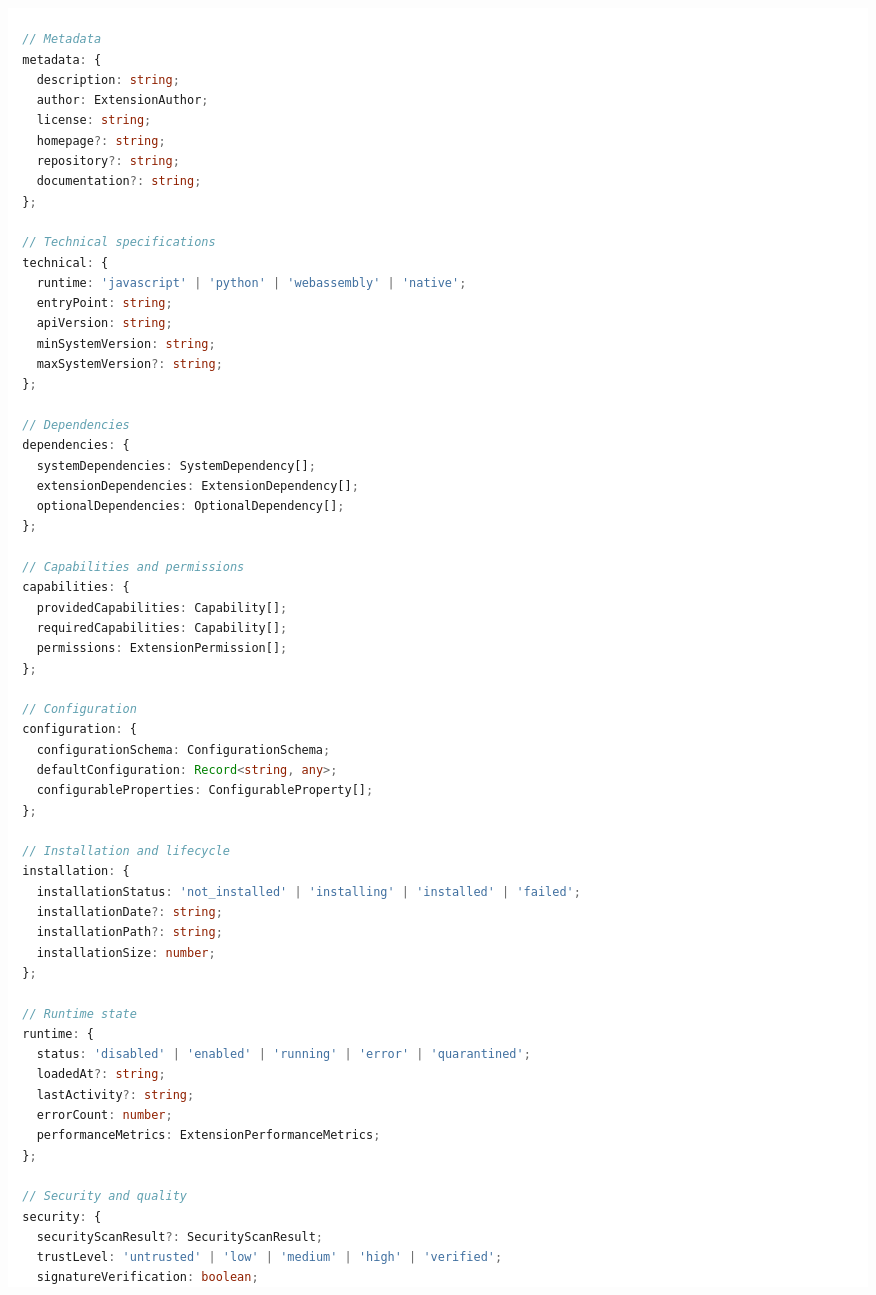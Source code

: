 ```typescript
  
  // Metadata
  metadata: {
    description: string;
    author: ExtensionAuthor;
    license: string;
    homepage?: string;
    repository?: string;
    documentation?: string;
  };
  
  // Technical specifications
  technical: {
    runtime: 'javascript' | 'python' | 'webassembly' | 'native';
    entryPoint: string;
    apiVersion: string;
    minSystemVersion: string;
    maxSystemVersion?: string;
  };
  
  // Dependencies
  dependencies: {
    systemDependencies: SystemDependency[];
    extensionDependencies: ExtensionDependency[];
    optionalDependencies: OptionalDependency[];
  };
  
  // Capabilities and permissions
  capabilities: {
    providedCapabilities: Capability[];
    requiredCapabilities: Capability[];
    permissions: ExtensionPermission[];
  };
  
  // Configuration
  configuration: {
    configurationSchema: ConfigurationSchema;
    defaultConfiguration: Record<string, any>;
    configurableProperties: ConfigurableProperty[];
  };
  
  // Installation and lifecycle
  installation: {
    installationStatus: 'not_installed' | 'installing' | 'installed' | 'failed';
    installationDate?: string;
    installationPath?: string;
    installationSize: number;
  };
  
  // Runtime state
  runtime: {
    status: 'disabled' | 'enabled' | 'running' | 'error' | 'quarantined';
    loadedAt?: string;
    lastActivity?: string;
    errorCount: number;
    performanceMetrics: ExtensionPerformanceMetrics;
  };
  
  // Security and quality
  security: {
    securityScanResult?: SecurityScanResult;
    trustLevel: 'untrusted' | 'low' | 'medium' | 'high' | 'verified';
    signatureVerification: boolean;
```